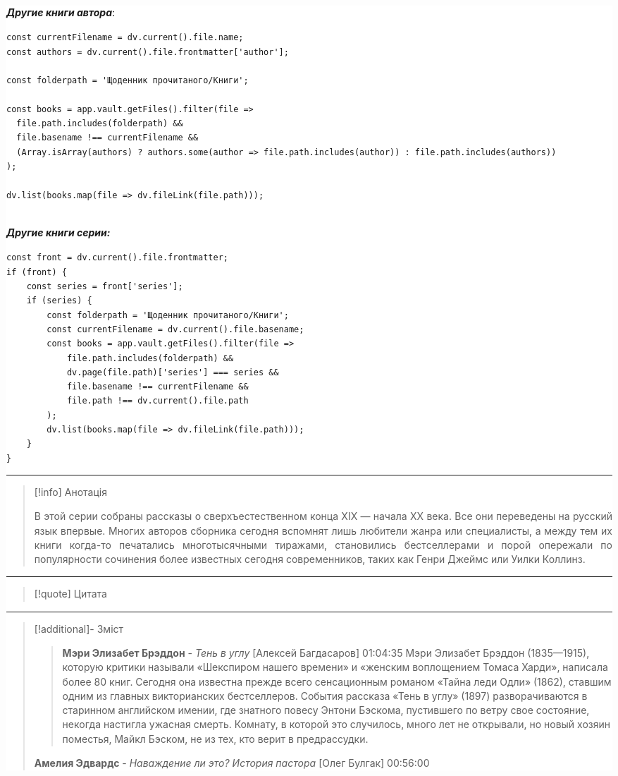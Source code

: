 
***Другие книги автора***:
```dataviewjs
const currentFilename = dv.current().file.name;
const authors = dv.current().file.frontmatter['author'];

const folderpath = 'Щоденник прочитаного/Книги';

const books = app.vault.getFiles().filter(file =>
  file.path.includes(folderpath) &&
  file.basename !== currentFilename &&
  (Array.isArray(authors) ? authors.some(author => file.path.includes(author)) : file.path.includes(authors))
);

dv.list(books.map(file => dv.fileLink(file.path)));


```
***Другие книги серии:***
```dataviewjs
const front = dv.current().file.frontmatter;
if (front) {
	const series = front['series'];
	if (series) {
		const folderpath = 'Щоденник прочитаного/Книги';
		const currentFilename = dv.current().file.basename;
		const books = app.vault.getFiles().filter(file =>  
			file.path.includes(folderpath) && 
			dv.page(file.path)['series'] === series && 
			file.basename !== currentFilename &&
			file.path !== dv.current().file.path 
		);
		dv.list(books.map(file => dv.fileLink(file.path)));
	}
}

```

---
>[!info] Анотація
><p align="justify">В этой серии собраны рассказы о сверхъестественном конца XIX — начала XX века. Все они переведены на русский язык впервые. Многих авторов сборника сегодня вспомнят лишь любители жанра или специалисты, а между тем их книги когда-то печатались многотысячными тиражами, становились бестселлерами и порой опережали по популярности сочинения более известных сегодня современников, таких как Генри Джеймс или Уилки Коллинз.</p>

****
> [!quote] Цитата

****
> [!additional]- Зміст
> > **Мэри Элизабет Брэддон** - *Тень в углу* [Алексей Багдасаров] 01:04:35
> Мэри Элизабет Брэддон (1835—1915), которую критики называли «Шекспиром нашего времени» и «женским воплощением Томаса Харди», написала более 80 книг. Сегодня она известна прежде всего сенсационным романом «Тайна леди Одли» (1862), ставшим одним из главных викторианских бестселлеров.
> События рассказа «Тень в углу» (1897) разворачиваются в старинном английском имении, где знатного повесу Энтони Бэскома, пустившего по ветру свое состояние, некогда настигла ужасная смерть. Комнату, в которой это случилось, много лет не открывали, но новый хозяин поместья, Майкл Бэском, не из тех, кто верит в предрассудки.
>
> **Амелия Эдвардс** - *Наваждение ли это? История пастора* [Олег Булгак] 00:56:00
